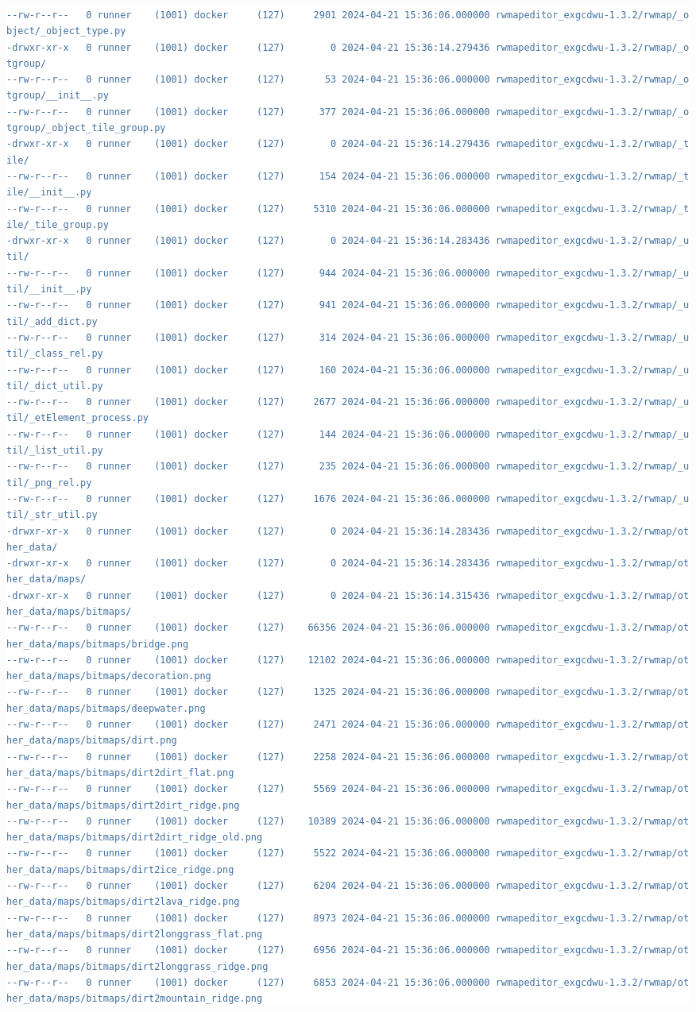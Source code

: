 ```diff
--rw-r--r--   0 runner    (1001) docker     (127)     2901 2024-04-21 15:36:06.000000 rwmapeditor_exgcdwu-1.3.2/rwmap/_object/_object_type.py
-drwxr-xr-x   0 runner    (1001) docker     (127)        0 2024-04-21 15:36:14.279436 rwmapeditor_exgcdwu-1.3.2/rwmap/_otgroup/
--rw-r--r--   0 runner    (1001) docker     (127)       53 2024-04-21 15:36:06.000000 rwmapeditor_exgcdwu-1.3.2/rwmap/_otgroup/__init__.py
--rw-r--r--   0 runner    (1001) docker     (127)      377 2024-04-21 15:36:06.000000 rwmapeditor_exgcdwu-1.3.2/rwmap/_otgroup/_object_tile_group.py
-drwxr-xr-x   0 runner    (1001) docker     (127)        0 2024-04-21 15:36:14.279436 rwmapeditor_exgcdwu-1.3.2/rwmap/_tile/
--rw-r--r--   0 runner    (1001) docker     (127)      154 2024-04-21 15:36:06.000000 rwmapeditor_exgcdwu-1.3.2/rwmap/_tile/__init__.py
--rw-r--r--   0 runner    (1001) docker     (127)     5310 2024-04-21 15:36:06.000000 rwmapeditor_exgcdwu-1.3.2/rwmap/_tile/_tile_group.py
-drwxr-xr-x   0 runner    (1001) docker     (127)        0 2024-04-21 15:36:14.283436 rwmapeditor_exgcdwu-1.3.2/rwmap/_util/
--rw-r--r--   0 runner    (1001) docker     (127)      944 2024-04-21 15:36:06.000000 rwmapeditor_exgcdwu-1.3.2/rwmap/_util/__init__.py
--rw-r--r--   0 runner    (1001) docker     (127)      941 2024-04-21 15:36:06.000000 rwmapeditor_exgcdwu-1.3.2/rwmap/_util/_add_dict.py
--rw-r--r--   0 runner    (1001) docker     (127)      314 2024-04-21 15:36:06.000000 rwmapeditor_exgcdwu-1.3.2/rwmap/_util/_class_rel.py
--rw-r--r--   0 runner    (1001) docker     (127)      160 2024-04-21 15:36:06.000000 rwmapeditor_exgcdwu-1.3.2/rwmap/_util/_dict_util.py
--rw-r--r--   0 runner    (1001) docker     (127)     2677 2024-04-21 15:36:06.000000 rwmapeditor_exgcdwu-1.3.2/rwmap/_util/_etElement_process.py
--rw-r--r--   0 runner    (1001) docker     (127)      144 2024-04-21 15:36:06.000000 rwmapeditor_exgcdwu-1.3.2/rwmap/_util/_list_util.py
--rw-r--r--   0 runner    (1001) docker     (127)      235 2024-04-21 15:36:06.000000 rwmapeditor_exgcdwu-1.3.2/rwmap/_util/_png_rel.py
--rw-r--r--   0 runner    (1001) docker     (127)     1676 2024-04-21 15:36:06.000000 rwmapeditor_exgcdwu-1.3.2/rwmap/_util/_str_util.py
-drwxr-xr-x   0 runner    (1001) docker     (127)        0 2024-04-21 15:36:14.283436 rwmapeditor_exgcdwu-1.3.2/rwmap/other_data/
-drwxr-xr-x   0 runner    (1001) docker     (127)        0 2024-04-21 15:36:14.283436 rwmapeditor_exgcdwu-1.3.2/rwmap/other_data/maps/
-drwxr-xr-x   0 runner    (1001) docker     (127)        0 2024-04-21 15:36:14.315436 rwmapeditor_exgcdwu-1.3.2/rwmap/other_data/maps/bitmaps/
--rw-r--r--   0 runner    (1001) docker     (127)    66356 2024-04-21 15:36:06.000000 rwmapeditor_exgcdwu-1.3.2/rwmap/other_data/maps/bitmaps/bridge.png
--rw-r--r--   0 runner    (1001) docker     (127)    12102 2024-04-21 15:36:06.000000 rwmapeditor_exgcdwu-1.3.2/rwmap/other_data/maps/bitmaps/decoration.png
--rw-r--r--   0 runner    (1001) docker     (127)     1325 2024-04-21 15:36:06.000000 rwmapeditor_exgcdwu-1.3.2/rwmap/other_data/maps/bitmaps/deepwater.png
--rw-r--r--   0 runner    (1001) docker     (127)     2471 2024-04-21 15:36:06.000000 rwmapeditor_exgcdwu-1.3.2/rwmap/other_data/maps/bitmaps/dirt.png
--rw-r--r--   0 runner    (1001) docker     (127)     2258 2024-04-21 15:36:06.000000 rwmapeditor_exgcdwu-1.3.2/rwmap/other_data/maps/bitmaps/dirt2dirt_flat.png
--rw-r--r--   0 runner    (1001) docker     (127)     5569 2024-04-21 15:36:06.000000 rwmapeditor_exgcdwu-1.3.2/rwmap/other_data/maps/bitmaps/dirt2dirt_ridge.png
--rw-r--r--   0 runner    (1001) docker     (127)    10389 2024-04-21 15:36:06.000000 rwmapeditor_exgcdwu-1.3.2/rwmap/other_data/maps/bitmaps/dirt2dirt_ridge_old.png
--rw-r--r--   0 runner    (1001) docker     (127)     5522 2024-04-21 15:36:06.000000 rwmapeditor_exgcdwu-1.3.2/rwmap/other_data/maps/bitmaps/dirt2ice_ridge.png
--rw-r--r--   0 runner    (1001) docker     (127)     6204 2024-04-21 15:36:06.000000 rwmapeditor_exgcdwu-1.3.2/rwmap/other_data/maps/bitmaps/dirt2lava_ridge.png
--rw-r--r--   0 runner    (1001) docker     (127)     8973 2024-04-21 15:36:06.000000 rwmapeditor_exgcdwu-1.3.2/rwmap/other_data/maps/bitmaps/dirt2longgrass_flat.png
--rw-r--r--   0 runner    (1001) docker     (127)     6956 2024-04-21 15:36:06.000000 rwmapeditor_exgcdwu-1.3.2/rwmap/other_data/maps/bitmaps/dirt2longgrass_ridge.png
--rw-r--r--   0 runner    (1001) docker     (127)     6853 2024-04-21 15:36:06.000000 rwmapeditor_exgcdwu-1.3.2/rwmap/other_data/maps/bitmaps/dirt2mountain_ridge.png
```